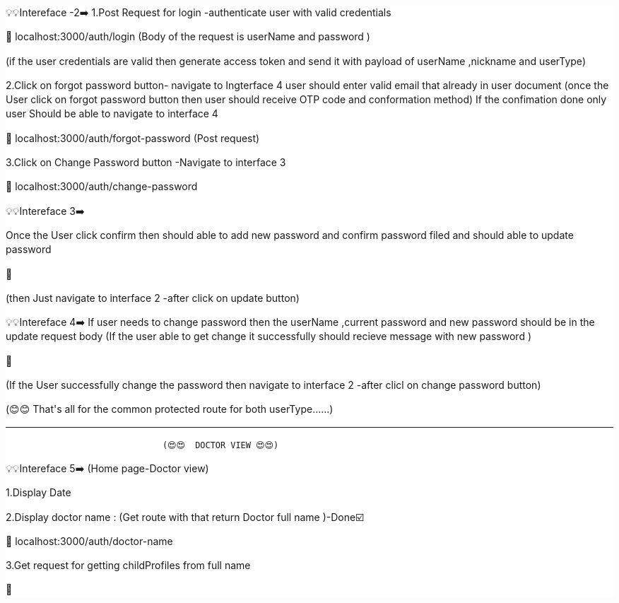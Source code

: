 

💡💡Intereface -2➡️
1.Post Request for login -authenticate user with valid credentials 

👀 localhost:3000/auth/login      (Body of the request is userName and password )

(if the user credentials are valid then generate access token and send it with payload of userName ,nickname and userType)

2.Click on forgot password button- navigate to Ingterface 4
user should enter valid email that already in user document
(once the User click on forgot password button then user should receive OTP code and conformation method)
If the confimation done only user Should be able to navigate to interface 4

👀 localhost:3000/auth/forgot-password       (Post request)

3.Click on Change Password button -Navigate to interface 3

👀 localhost:3000/auth/change-password

💡💡Intereface 3➡️

Once the User click confirm then should able to add new password and confirm password filed and 
should able to update password

👀

(then Just navigate to interface 2 -after click on update button)

 

💡💡Intereface 4➡️
If user needs to change password then the userName ,current password and new password should be in the update request body
(If the user able to get change it successfully should recieve message with new password )

👀

(If the User successfully change the password then   navigate to interface 2 -after clicl on change password button)


(😊😊 That's all for the common protected route for both userType......)

-------------------------------------------------------------------------------------------------------

                                   (😍😍  DOCTOR VIEW 😍😍)

💡💡Intereface 5➡️  (Home page-Doctor view)

1.Display Date 

2.Display doctor name :
(Get route with that return Doctor full name )-Done☑️

👀 localhost:3000/auth/doctor-name

3.Get request for getting childProfiles from  full name

👀
